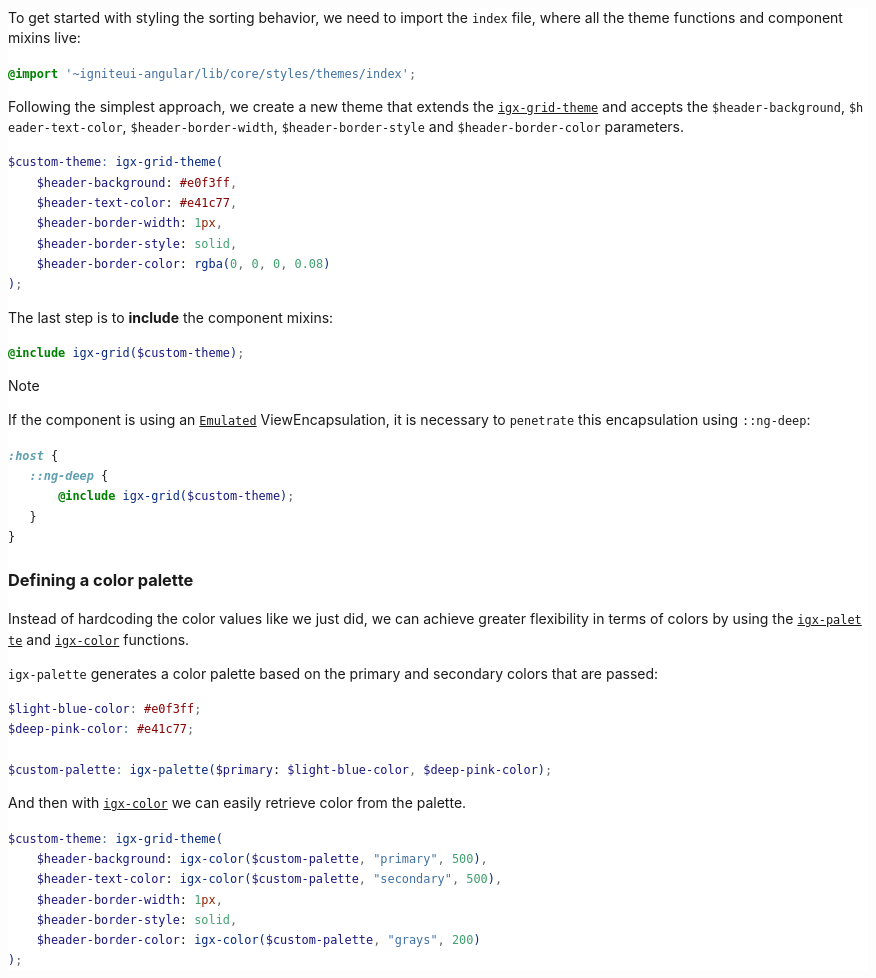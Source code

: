 To get started with styling the sorting behavior, we need to import the `index` file, where all the theme functions and component mixins live:

```scss
@import '~igniteui-angular/lib/core/styles/themes/index';
``` 

Following the simplest approach, we create a new theme that extends the [`igx-grid-theme`]({environment:sassApiUrl}/index.html#function-igx-grid-theme) and accepts the `$header-background`, `$header-text-color`, `$header-border-width`, `$header-border-style` and `$header-border-color` parameters.

```scss
$custom-theme: igx-grid-theme(
    $header-background: #e0f3ff,
    $header-text-color: #e41c77,
    $header-border-width: 1px,
    $header-border-style: solid,
    $header-border-color: rgba(0, 0, 0, 0.08)
);
```
The last step is to **include** the component mixins: 

```scss
@include igx-grid($custom-theme);
```

>[!NOTE]
 >If the component is using an [`Emulated`](../themes/component-themes.md#view-encapsulation) ViewEncapsulation, it is necessary to `penetrate` this encapsulation using `::ng-deep`:

 ```scss
:host {
    ::ng-deep {
        @include igx-grid($custom-theme);
    }
}
```

### Defining a color palette

Instead of hardcoding the color values like we just did, we can achieve greater flexibility in terms of colors by using the [`igx-palette`]({environment:sassApiUrl}/index.html#function-igx-palette) and [`igx-color`]({environment:sassApiUrl}/index.html#function-igx-color) functions.

`igx-palette` generates a color palette based on the primary and secondary colors that are passed:

```scss
$light-blue-color: #e0f3ff;
$deep-pink-color: #e41c77;

$custom-palette: igx-palette($primary: $light-blue-color, $deep-pink-color);
```

And then with [`igx-color`]({environment:sassApiUrl}/index.html#function-igx-color) we can easily retrieve color from the palette.

```scss
$custom-theme: igx-grid-theme(
    $header-background: igx-color($custom-palette, "primary", 500),
    $header-text-color: igx-color($custom-palette, "secondary", 500),
    $header-border-width: 1px,
    $header-border-style: solid,
    $header-border-color: igx-color($custom-palette, "grays", 200)
);
```
